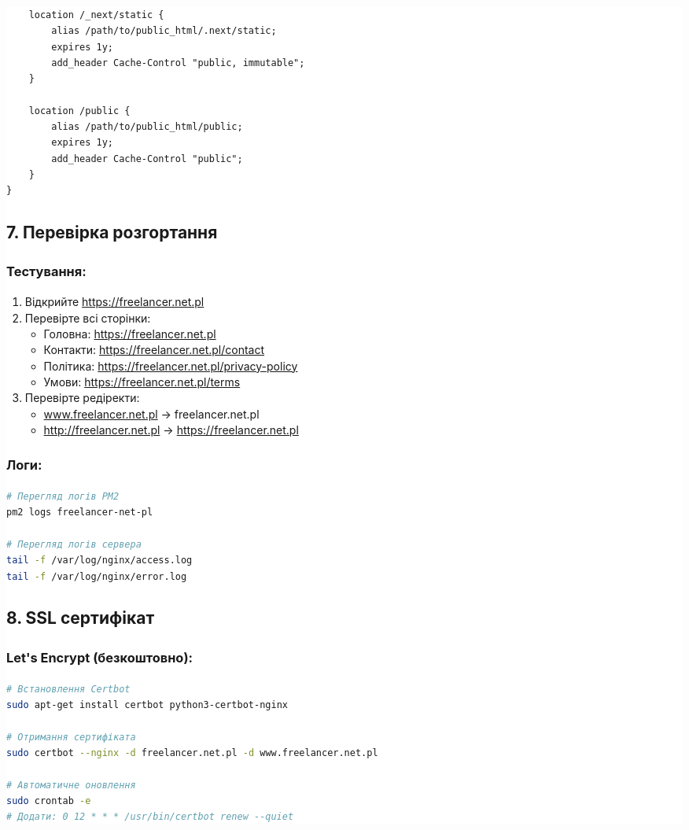 ```nginx
    location /_next/static {
        alias /path/to/public_html/.next/static;
        expires 1y;
        add_header Cache-Control "public, immutable";
    }

    location /public {
        alias /path/to/public_html/public;
        expires 1y;
        add_header Cache-Control "public";
    }
}
```

## 7. Перевірка розгортання

### Тестування:
1. Відкрийте https://freelancer.net.pl
2. Перевірте всі сторінки:
   - Головна: https://freelancer.net.pl
   - Контакти: https://freelancer.net.pl/contact
   - Політика: https://freelancer.net.pl/privacy-policy
   - Умови: https://freelancer.net.pl/terms
3. Перевірте редіректи:
   - www.freelancer.net.pl → freelancer.net.pl
   - http://freelancer.net.pl → https://freelancer.net.pl

### Логи:
```bash
# Перегляд логів PM2
pm2 logs freelancer-net-pl

# Перегляд логів сервера
tail -f /var/log/nginx/access.log
tail -f /var/log/nginx/error.log
```

## 8. SSL сертифікат

### Let's Encrypt (безкоштовно):
```bash
# Встановлення Certbot
sudo apt-get install certbot python3-certbot-nginx

# Отримання сертифіката
sudo certbot --nginx -d freelancer.net.pl -d www.freelancer.net.pl

# Автоматичне оновлення
sudo crontab -e
# Додати: 0 12 * * * /usr/bin/certbot renew --quiet
```
